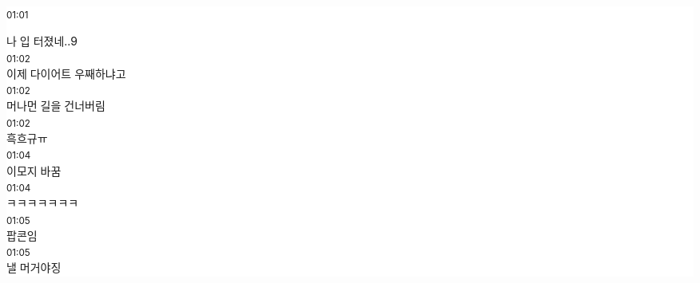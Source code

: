 <small>01:01</small>
</div>
<div markdown="1">
나 입 터졌네..9
</div>
</div>
<div class="message" markdown="1">
<div class="message-date" markdown="1">
<small>01:02</small>
</div>
<div markdown="1">
이제 다이어트 우째하냐고
</div>
</div>
<div class="message" markdown="1">
<div class="message-date" markdown="1">
<small>01:02</small>
</div>
<div markdown="1">
머나먼 길을 건너버림
</div>
</div>
<div class="message" markdown="1">
<div class="message-date" markdown="1">
<small>01:02</small>
</div>
<div markdown="1">
흑흐규ㅠ
</div>
</div>
<div class="message" markdown="1">
<div class="message-date" markdown="1">
<small>01:04</small>
</div>
<div markdown="1">
이모지 바꿈
</div>
</div>
<div class="message" markdown="1">
<div class="message-date" markdown="1">
<small>01:04</small>
</div>
<div markdown="1">
ㅋㅋㅋㅋㅋㅋㅋ
</div>
</div>
<div class="message" markdown="1">
<div class="message-date" markdown="1">
<small>01:05</small>
</div>
<div markdown="1">
팝콘임
</div>
</div>
<div class="message" markdown="1">
<div class="message-date" markdown="1">
<small>01:05</small>
</div>
<div markdown="1">
낼 머거야징
</div>
</div>
<div class="message" markdown="1">
<div class="message-date" markdown="1">